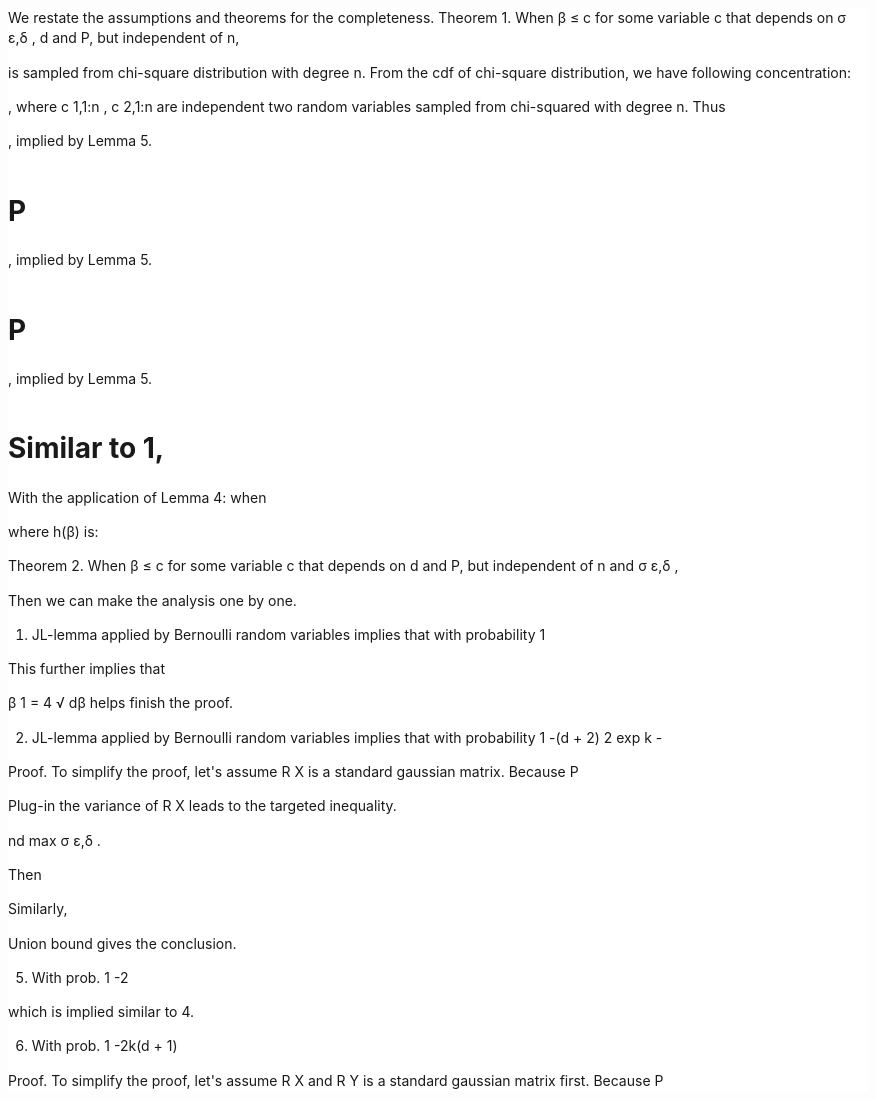 We restate the assumptions and theorems for the completeness. Theorem 1. When β ≤ c for some variable c that depends on σ ε,δ , d and P, but independent of n,

is sampled from chi-square distribution with degree n. From the cdf of chi-square distribution, we have following concentration:

, where c 1,1:n , c 2,1:n are independent two random variables sampled from chi-squared with degree n. Thus

, implied by Lemma 5.

# P

, implied by Lemma 5.

# P

, implied by Lemma 5.

# Similar to 1,

With the application of Lemma 4: when

where h(β) is:

Theorem 2. When β ≤ c for some variable c that depends on d and P, but independent of n and σ ε,δ ,

Then we can make the analysis one by one.

1. JL-lemma applied by Bernoulli random variables implies that with probability 1

This further implies that

β 1 = 4 √ dβ helps finish the proof.

2. JL-lemma applied by Bernoulli random variables implies that with probability 1 -(d + 2) 2 exp k -

Proof. To simplify the proof, let's assume R X is a standard gaussian matrix. Because P

Plug-in the variance of R X leads to the targeted inequality. 

nd max σ ε,δ .

Then

Similarly,

Union bound gives the conclusion.

5. With prob. 1 -2

which is implied similar to 4.

6. With prob. 1 -2k(d + 1)

Proof. To simplify the proof, let's assume R X and R Y is a standard gaussian matrix first. Because P
